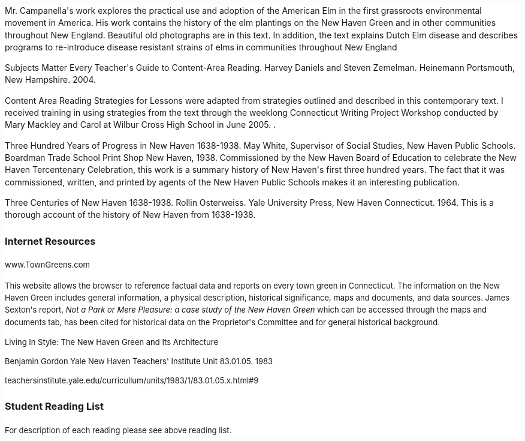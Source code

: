 <p>
Mr. Campanella's work explores the practical use and adoption of the American Elm in the first grassroots environmental movement in America. His work contains the history of the elm plantings on the New Haven Green and in other communities throughout New England. Beautiful old photographs are in this text. In addition, the text explains Dutch Elm disease and describes programs to re-introduce disease resistant strains of elms in communities throughout New England
</p>
<p>
Subjects Matter Every Teacher's Guide to Content-Area Reading. Harvey Daniels and Steven Zemelman. Heinemann Portsmouth, New Hampshire. 2004.
</p>
<p>
Content Area Reading Strategies for Lessons were adapted from strategies outlined and described in this contemporary text. I received training in using strategies from the text through the weeklong Connecticut Writing Project Workshop conducted by Mary Mackley and Carol at Wilbur Cross High School in June 2005. .
</p>
<p>
Three Hundred Years of Progress in New Haven 1638-1938. May White, Supervisor of Social Studies, New Haven Public Schools. Boardman Trade School Print Shop New Haven, 1938. Commissioned by the New Haven Board of Education to celebrate the New Haven Tercentenary Celebration, this work is a summary history of New Haven's first three hundred years.  The fact that it was commissioned, written, and printed by agents of the New Haven Public Schools makes it an interesting publication.
</p>
<p>
Three Centuries of New Haven 1638-1938. Rollin Osterweiss. Yale University Press, New Haven Connecticut. 1964.  This is a thorough account of the history of New Haven from 1638-1938.
</p>
</font>
</p>
<h3>
Internet Resources
</h3>
<p>
<font size="-1">
www.TownGreens.com
<p>
This website allows the browser to reference factual data and reports on every town green in Connecticut. The information on the New Haven Green includes general information, a physical description, historical significance, maps and documents, and data sources. James Sexton's report,
<i>
Not a Park or Mere Pleasure: a case study of the New Haven Green
</i>
which can be accessed through the maps and documents tab, has been cited for historical data on the Proprietor's Committee and for general historical background.
</p>
<p>
Living In Style: The New Haven Green and Its Architecture
</p>
<p>
Benjamin Gordon Yale New Haven Teachers' Institute  Unit 83.01.05. 1983
</p>
<p>
teachersinstitute.yale.edu/curricullum/units/1983/1/83.01.05.x.html#9
</p>
</font>
</p>
<h3>
Student Reading List
</h3>
<p>
<font size="-1">
For description of each reading please see above reading list.
<p>